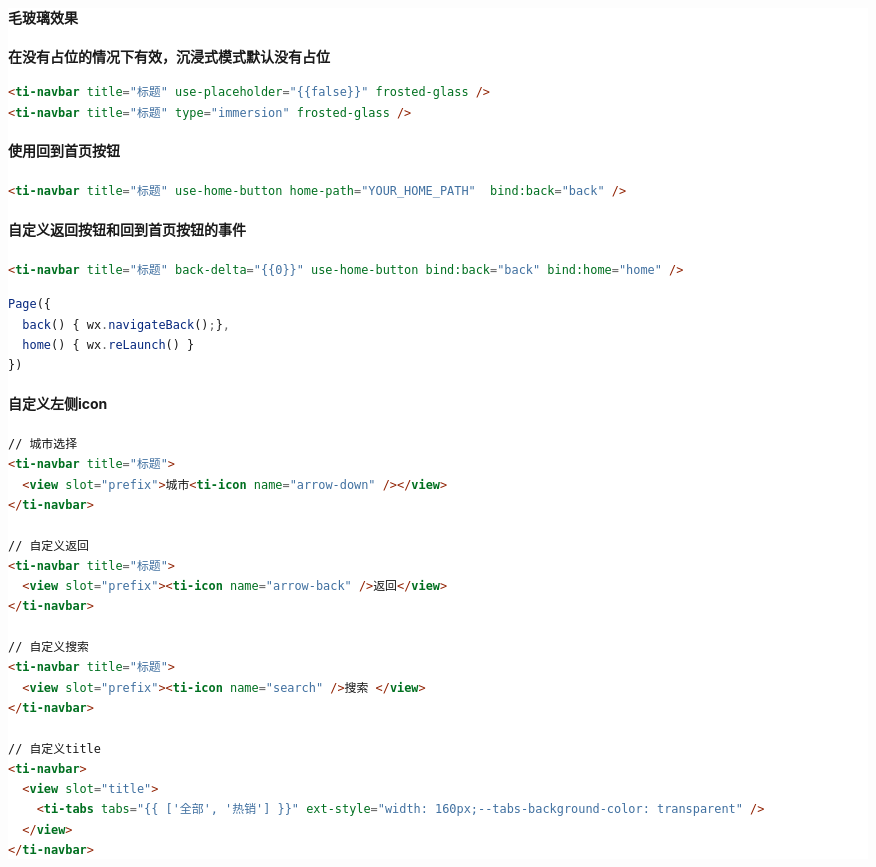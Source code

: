 
#### 毛玻璃效果
**在没有占位的情况下有效，沉浸式模式默认没有占位**
```html showLineNumbers
<ti-navbar title="标题" use-placeholder="{{false}}" frosted-glass />
<ti-navbar title="标题" type="immersion" frosted-glass />
```

#### 使用回到首页按钮
```html showLineNumbers
<ti-navbar title="标题" use-home-button home-path="YOUR_HOME_PATH"  bind:back="back" />
```

#### 自定义返回按钮和回到首页按钮的事件

<Tabs>
<TabItem value="html" label="index.wxml">

```html showLineNumbers
<ti-navbar title="标题" back-delta="{{0}}" use-home-button bind:back="back" bind:home="home" />
```
</TabItem>
<TabItem value="js" label="index.js">

```js showLineNumbers
Page({
  back() { wx.navigateBack();},
  home() { wx.reLaunch() }
})
```
</TabItem>
</Tabs>

#### 自定义左侧icon
```html showLineNumbers
// 城市选择
<ti-navbar title="标题">
  <view slot="prefix">城市<ti-icon name="arrow-down" /></view>
</ti-navbar>

// 自定义返回
<ti-navbar title="标题">
  <view slot="prefix"><ti-icon name="arrow-back" />返回</view>
</ti-navbar>

// 自定义搜索
<ti-navbar title="标题">
  <view slot="prefix"><ti-icon name="search" />搜索 </view>
</ti-navbar>

// 自定义title
<ti-navbar>
  <view slot="title">
    <ti-tabs tabs="{{ ['全部', '热销'] }}" ext-style="width: 160px;--tabs-background-color: transparent" />
  </view>
</ti-navbar>
```
